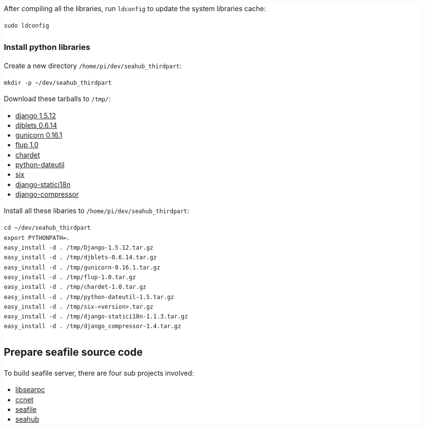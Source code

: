 After compiling all the libraries, run `ldconfig` to update the system libraries cache:

```
sudo ldconfig
```

### <a id="wiki-install-python-libs"></a> Install python libraries


Create a new directory `/home/pi/dev/seahub_thirdpart`:

```
mkdir -p ~/dev/seahub_thirdpart
```

Download these tarballs to `/tmp/`:

- [django 1.5.12](https://www.djangoproject.com/download/1.5/tarball/)
- [djblets 0.6.14](https://github.com/djblets/djblets/tarball/release-0.6.14)
- [gunicorn 0.16.1](http://pypi.python.org/packages/source/g/gunicorn/gunicorn-0.16.1.tar.gz)
- [flup 1.0](http://pypi.python.org/packages/source/f/flup/flup-1.0.tar.gz#md5=530801fe835fd9a680457e443eb95578)
- [chardet](https://pypi.python.org/pypi/chardet)
- [python-dateutil](https://labix.org/python-dateutil#head-2f49784d6b27bae60cde1cff6a535663cf87497b)
- [six](https://pypi.python.org/pypi/six)
- [django-statici18n](https://pypi.python.org/packages/source/d/django-statici18n/django-statici18n-1.1.3.tar.gz)
- [django-compressor](https://pypi.python.org/packages/source/d/django_compressor/django_compressor-1.4.tar.gz)

Install all these libaries to `/home/pi/dev/seahub_thirdpart`:

```
cd ~/dev/seahub_thirdpart
export PYTHONPATH=.
easy_install -d . /tmp/Django-1.5.12.tar.gz
easy_install -d . /tmp/djblets-0.6.14.tar.gz
easy_install -d . /tmp/gunicorn-0.16.1.tar.gz
easy_install -d . /tmp/flup-1.0.tar.gz
easy_install -d . /tmp/chardet-1.0.tar.gz
easy_install -d . /tmp/python-dateutil-1.5.tar.gz
easy_install -d . /tmp/six-<version>.tar.gz
easy_install -d . /tmp/django-statici18n-1.1.3.tar.gz
easy_install -d . /tmp/django_compressor-1.4.tar.gz
```

## <a id="wiki-prepare-seafile-source-code"></a>Prepare seafile source code

To build seafile server, there are four sub projects involved:

- [libsearpc](https://github.com/haiwen/libsearpc)
- [ccnet](https://github.com/haiwen/ccnet)
- [seafile](https://github.com/haiwen/seafile)
- [seahub](https://github.com/haiwen/seahub)
